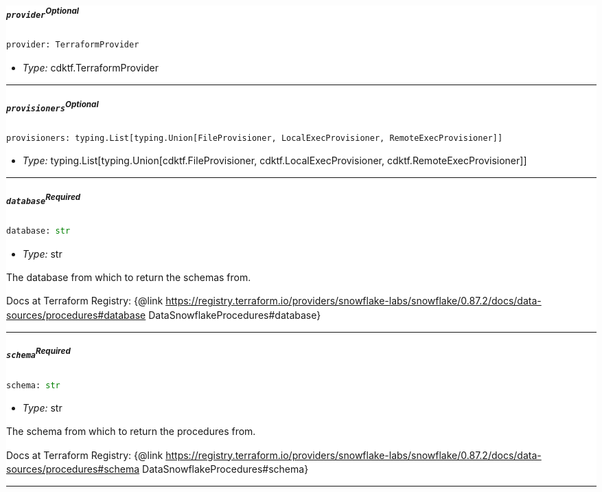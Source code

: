 ##### `provider`<sup>Optional</sup> <a name="provider" id="@cdktf/provider-snowflake.dataSnowflakeProcedures.DataSnowflakeProceduresConfig.property.provider"></a>

```python
provider: TerraformProvider
```

- *Type:* cdktf.TerraformProvider

---

##### `provisioners`<sup>Optional</sup> <a name="provisioners" id="@cdktf/provider-snowflake.dataSnowflakeProcedures.DataSnowflakeProceduresConfig.property.provisioners"></a>

```python
provisioners: typing.List[typing.Union[FileProvisioner, LocalExecProvisioner, RemoteExecProvisioner]]
```

- *Type:* typing.List[typing.Union[cdktf.FileProvisioner, cdktf.LocalExecProvisioner, cdktf.RemoteExecProvisioner]]

---

##### `database`<sup>Required</sup> <a name="database" id="@cdktf/provider-snowflake.dataSnowflakeProcedures.DataSnowflakeProceduresConfig.property.database"></a>

```python
database: str
```

- *Type:* str

The database from which to return the schemas from.

Docs at Terraform Registry: {@link https://registry.terraform.io/providers/snowflake-labs/snowflake/0.87.2/docs/data-sources/procedures#database DataSnowflakeProcedures#database}

---

##### `schema`<sup>Required</sup> <a name="schema" id="@cdktf/provider-snowflake.dataSnowflakeProcedures.DataSnowflakeProceduresConfig.property.schema"></a>

```python
schema: str
```

- *Type:* str

The schema from which to return the procedures from.

Docs at Terraform Registry: {@link https://registry.terraform.io/providers/snowflake-labs/snowflake/0.87.2/docs/data-sources/procedures#schema DataSnowflakeProcedures#schema}

---
